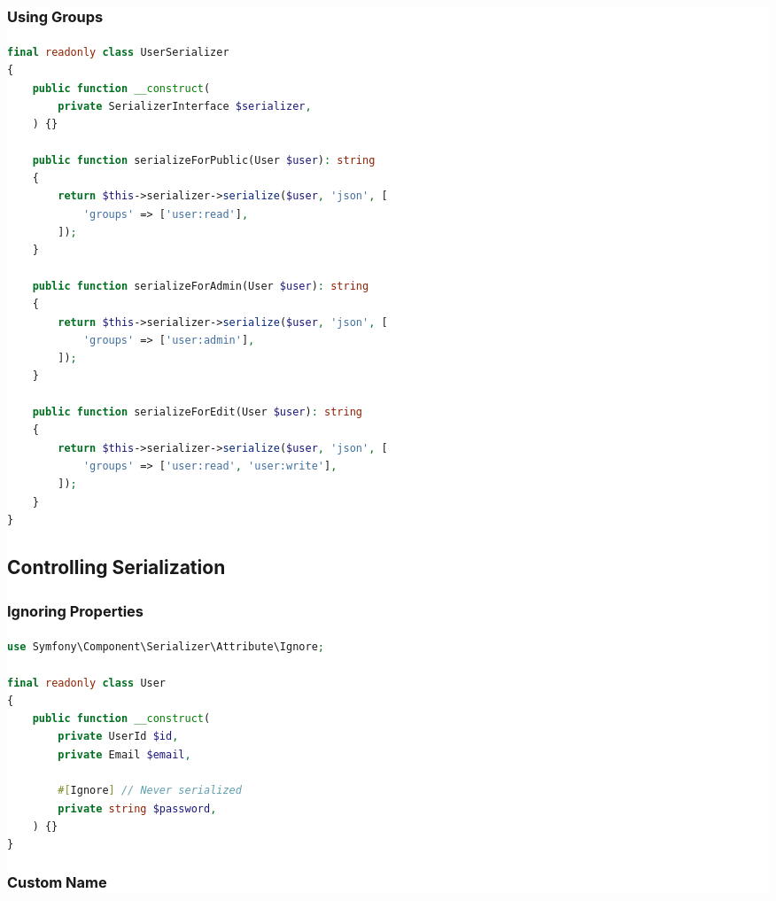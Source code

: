 ### Using Groups

```php
final readonly class UserSerializer
{
    public function __construct(
        private SerializerInterface $serializer,
    ) {}

    public function serializeForPublic(User $user): string
    {
        return $this->serializer->serialize($user, 'json', [
            'groups' => ['user:read'],
        ]);
    }

    public function serializeForAdmin(User $user): string
    {
        return $this->serializer->serialize($user, 'json', [
            'groups' => ['user:admin'],
        ]);
    }

    public function serializeForEdit(User $user): string
    {
        return $this->serializer->serialize($user, 'json', [
            'groups' => ['user:read', 'user:write'],
        ]);
    }
}
```

## Controlling Serialization

### Ignoring Properties

```php
use Symfony\Component\Serializer\Attribute\Ignore;

final readonly class User
{
    public function __construct(
        private UserId $id,
        private Email $email,

        #[Ignore] // Never serialized
        private string $password,
    ) {}
}
```

### Custom Name
